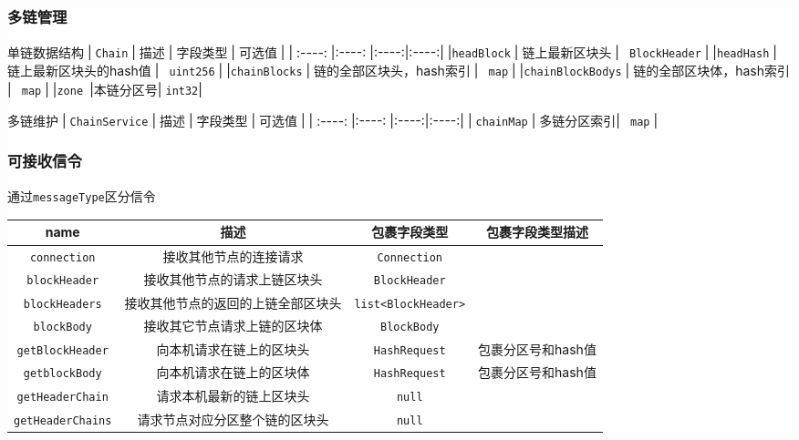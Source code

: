 ### 多链管理

单链数据结构
| `Chain` | 描述 | 字段类型 | 可选值 |
| :----:       |:----:  |:----:|:----:|
|`headBlock` | 链上最新区块头 | ` BlockHeader` |
|`headHash` | 链上最新区块头的hash值 | ` uint256` |
|`chainBlocks` | 链的全部区块头，hash索引 | ` map` |
|`chainBlockBodys` | 链的全部区块体，hash索引 | ` map` |
|`zone `|本链分区号| `int32`|

多链维护
| `ChainService` | 描述 | 字段类型 | 可选值 |
| :----:       |:----:  |:----:|:----:|
| `chainMap` | 多链分区索引| ` map` |

### 可接收信令
通过`messageType`区分信令

|name|描述|包裹字段类型|包裹字段类型描述|
|:----:       |:----:  |:----:|:----:|
|`connection`| 接收其他节点的连接请求| `Connection`|
|`blockHeader`| 接收其他节点的请求上链区块头| `BlockHeader`|
|`blockHeaders`| 接收其他节点的返回的上链全部区块头| `list<BlockHeader>`|
|`blockBody` | 接收其它节点请求上链的区块体| `BlockBody`|
|`getBlockHeader` |向本机请求在链上的区块头| `HashRequest`| 包裹分区号和hash值|
|`getblockBody`|向本机请求在链上的区块体| `HashRequest`| 包裹分区号和hash值|
|`getHeaderChain`|请求本机最新的链上区块头| `null`|
|`getHeaderChains`|请求节点对应分区整个链的区块头| `null`|


